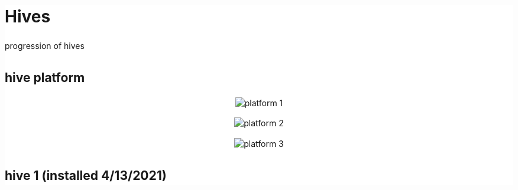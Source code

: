 # Hives
progression of hives
## hive platform
<p align="center">
  <img src="imgs/platform1.jpg" width="700" alt="platform 1">
</p>
<p align="center">
  <img src="imgs/platform2.jpg" width="700" alt="platform 2">
</p>
<p align="center">
  <img src="imgs/platform3.jpg" width="700" alt="platform 3">
</p>

## hive 1 (installed 4/13/2021)
<p align="center">